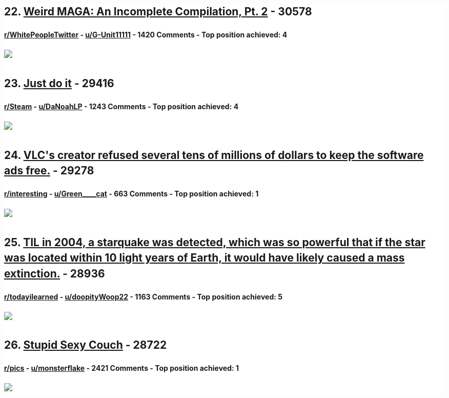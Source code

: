 ## 22. [Weird MAGA: An Incomplete Compilation, Pt. 2](http://reddit.com/r/WhitePeopleTwitter/comments/1efxigr/weird_maga_an_incomplete_compilation_pt_2/) - 30578
#### [r/WhitePeopleTwitter](http://reddit.com/r/WhitePeopleTwitter) - [u/G-Unit11111](http://reddit.com/u/G-Unit11111) - 1420 Comments - Top position achieved: 4

<a href="https://www.reddit.com/gallery/1efxigr"><img src="https://b.thumbs.redditmedia.com/Ogp6DhUgR_Vvo5IEvLqwfcLK0_np1SSQxvTjg8FBANc.jpg"></img></a>

## 23. [Just do it](http://reddit.com/r/Steam/comments/1efmnxl/just_do_it/) - 29416
#### [r/Steam](http://reddit.com/r/Steam) - [u/DaNoahLP](http://reddit.com/u/DaNoahLP) - 1243 Comments - Top position achieved: 4

<a href="https://i.redd.it/fntlv17erlfd1.jpeg"><img src="https://b.thumbs.redditmedia.com/tW44sJXZMaLyfb0o84ugFyNP6meX3i9DIX4d6dVlYyo.jpg"></img></a>

## 24. [VLC's creator refused several tens of millions of dollars to keep the software ads free.](http://reddit.com/r/interesting/comments/1efr9m1/vlcs_creator_refused_several_tens_of_millions_of/) - 29278
#### [r/interesting](http://reddit.com/r/interesting) - [u/Green____cat](http://reddit.com/u/Green____cat) - 663 Comments - Top position achieved: 1

<a href="https://i.redd.it/d8sgx06v8nfd1.png"><img src="https://b.thumbs.redditmedia.com/e31fBg19KqqWqw1b5BBN7wvgGQOw3dhlOw4feLCNLHQ.jpg"></img></a>

## 25. [TIL in 2004, a starquake was detected, which was so powerful that if the star was located within 10 light years of Earth, it would have likely caused a mass extinction.](http://reddit.com/r/todayilearned/comments/1efx0j1/til_in_2004_a_starquake_was_detected_which_was_so/) - 28936
#### [r/todayilearned](http://reddit.com/r/todayilearned) - [u/doopityWoop22](http://reddit.com/u/doopityWoop22) - 1163 Comments - Top position achieved: 5

<a href="https://en.wikipedia.org/wiki/SGR_1806%E2%88%9220#Explosion"><img src="https://b.thumbs.redditmedia.com/JLFcpm6t6PqrGxxcMHOCWwO7DYO5Ax3q8M2f3uRXayM.jpg"></img></a>

## 26. [Stupid Sexy Couch](http://reddit.com/r/pics/comments/1efxmwb/stupid_sexy_couch/) - 28722
#### [r/pics](http://reddit.com/r/pics) - [u/monsterflake](http://reddit.com/u/monsterflake) - 2421 Comments - Top position achieved: 1

<a href="https://i.redd.it/om2hxo78mofd1.jpeg"><img src="https://b.thumbs.redditmedia.com/M3W6IkYkkSb2GfZCo3yAWSrlQNp8zTsfubsZ_kDo6fE.jpg"></img></a>
